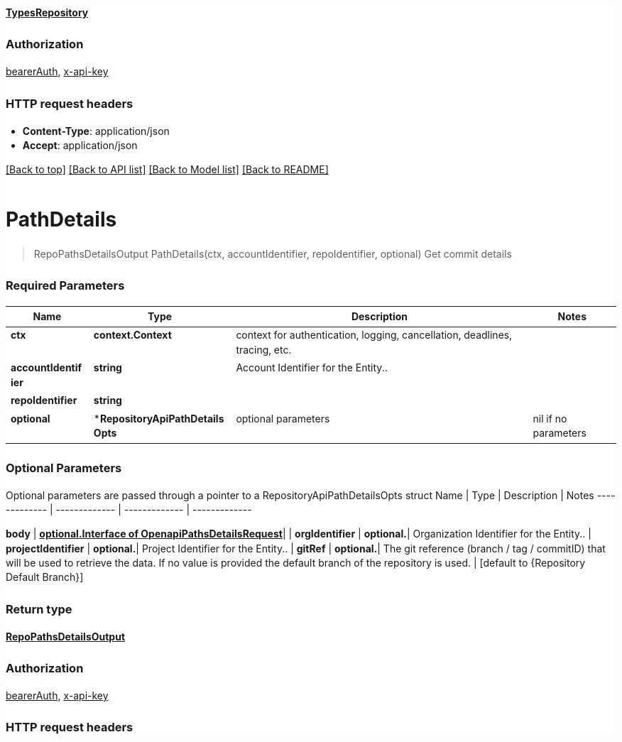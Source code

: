[**TypesRepository**](TypesRepository.md)

### Authorization

[bearerAuth](../README.md#bearerAuth), [x-api-key](../README.md#x-api-key)

### HTTP request headers

 - **Content-Type**: application/json
 - **Accept**: application/json

[[Back to top]](#) [[Back to API list]](../README.md#documentation-for-api-endpoints) [[Back to Model list]](../README.md#documentation-for-models) [[Back to README]](../README.md)

# **PathDetails**
> RepoPathsDetailsOutput PathDetails(ctx, accountIdentifier, repoIdentifier, optional)
Get commit details

### Required Parameters

Name | Type | Description  | Notes
------------- | ------------- | ------------- | -------------
 **ctx** | **context.Context** | context for authentication, logging, cancellation, deadlines, tracing, etc.
  **accountIdentifier** | **string**| Account Identifier for the Entity.. | 
  **repoIdentifier** | **string**|  | 
 **optional** | ***RepositoryApiPathDetailsOpts** | optional parameters | nil if no parameters

### Optional Parameters
Optional parameters are passed through a pointer to a RepositoryApiPathDetailsOpts struct
Name | Type | Description  | Notes
------------- | ------------- | ------------- | -------------


 **body** | [**optional.Interface of OpenapiPathsDetailsRequest**](OpenapiPathsDetailsRequest.md)|  | 
 **orgIdentifier** | **optional.**| Organization Identifier for the Entity.. | 
 **projectIdentifier** | **optional.**| Project Identifier for the Entity.. | 
 **gitRef** | **optional.**| The git reference (branch / tag / commitID) that will be used to retrieve the data. If no value is provided the default branch of the repository is used. | [default to {Repository Default Branch}]

### Return type

[**RepoPathsDetailsOutput**](RepoPathsDetailsOutput.md)

### Authorization

[bearerAuth](../README.md#bearerAuth), [x-api-key](../README.md#x-api-key)

### HTTP request headers
